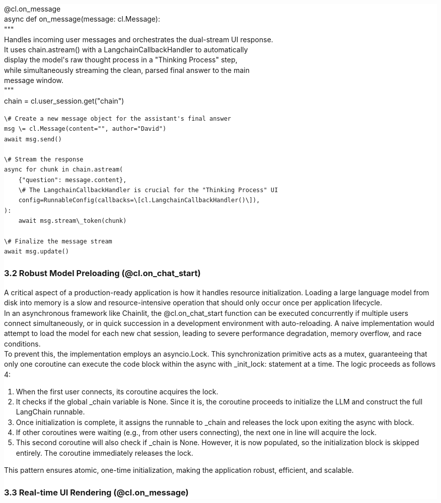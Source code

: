 @cl.on\_message  
async def on\_message(message: cl.Message):  
    """  
    Handles incoming user messages and orchestrates the dual-stream UI response.  
    It uses chain.astream() with a LangchainCallbackHandler to automatically  
    display the model's raw thought process in a "Thinking Process" step,  
    while simultaneously streaming the clean, parsed final answer to the main  
    message window.  
    """  
    chain \= cl.user\_session.get("chain")

    \# Create a new message object for the assistant's final answer  
    msg \= cl.Message(content="", author="David")  
    await msg.send()

    \# Stream the response  
    async for chunk in chain.astream(  
        {"question": message.content},  
        \# The LangchainCallbackHandler is crucial for the "Thinking Process" UI  
        config=RunnableConfig(callbacks=\[cl.LangchainCallbackHandler()\]),  
    ):  
        await msg.stream\_token(chunk)

    \# Finalize the message stream  
    await msg.update()

### **3.2 Robust Model Preloading (@cl.on\_chat\_start)**

A critical aspect of a production-ready application is how it handles resource initialization. Loading a large language model from disk into memory is a slow and resource-intensive operation that should only occur once per application lifecycle.  
In an asynchronous framework like Chainlit, the @cl.on\_chat\_start function can be executed concurrently if multiple users connect simultaneously, or in quick succession in a development environment with auto-reloading. A naive implementation would attempt to load the model for each new chat session, leading to severe performance degradation, memory overflow, and race conditions.  
To prevent this, the implementation employs an asyncio.Lock. This synchronization primitive acts as a mutex, guaranteeing that only one coroutine can execute the code block within the async with \_init\_lock: statement at a time. The logic proceeds as follows 4:

1. When the first user connects, its coroutine acquires the lock.  
2. It checks if the global \_chain variable is None. Since it is, the coroutine proceeds to initialize the LLM and construct the full LangChain runnable.  
3. Once initialization is complete, it assigns the runnable to \_chain and releases the lock upon exiting the async with block.  
4. If other coroutines were waiting (e.g., from other users connecting), the next one in line will acquire the lock.  
5. This second coroutine will also check if \_chain is None. However, it is now populated, so the initialization block is skipped entirely. The coroutine immediately releases the lock.

This pattern ensures atomic, one-time initialization, making the application robust, efficient, and scalable.

### **3.3 Real-time UI Rendering (@cl.on\_message)**
